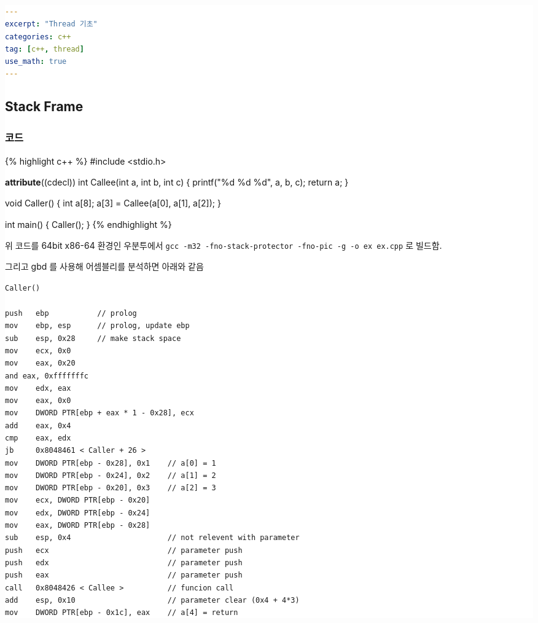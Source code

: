 ```yaml
---
excerpt: "Thread 기초"
categories: c++
tag: [c++, thread]
use_math: true
---
```


## Stack Frame

### 코드

{% highlight c++ %}
#include <stdio.h>

__attribute__((cdecl)) int Callee(int a, int b, int c)
{
    printf("%d %d %d", a, b, c);
    return a;
}

void Caller()
{
    int a[8];
    a[3] = Callee(a[0], a[1], a[2]);
}

int main()
{
    Caller();
}
{% endhighlight %}

위 코드를 64bit x86-64 환경인 우분투에서 ```gcc -m32 -fno-stack-protector -fno-pic -g -o ex ex.cpp``` 로 빌드함.

그리고 gbd 를 사용해 어셈블리를 분석하면 아래와 같음

```
Caller()

push   ebp           // prolog
mov    ebp, esp      // prolog, update ebp
sub    esp, 0x28     // make stack space
mov    ecx, 0x0
mov    eax, 0x20
and eax, 0xfffffffc
mov    edx, eax
mov    eax, 0x0
mov    DWORD PTR[ebp + eax * 1 - 0x28], ecx
add    eax, 0x4
cmp    eax, edx
jb     0x8048461 < Caller + 26 >
mov    DWORD PTR[ebp - 0x28], 0x1    // a[0] = 1
mov    DWORD PTR[ebp - 0x24], 0x2    // a[1] = 2
mov    DWORD PTR[ebp - 0x20], 0x3    // a[2] = 3
mov    ecx, DWORD PTR[ebp - 0x20]
mov    edx, DWORD PTR[ebp - 0x24]
mov    eax, DWORD PTR[ebp - 0x28]
sub    esp, 0x4                      // not relevent with parameter
push   ecx                           // parameter push
push   edx                           // parameter push
push   eax                           // parameter push
call   0x8048426 < Callee >          // funcion call
add    esp, 0x10                     // parameter clear (0x4 + 4*3)
mov    DWORD PTR[ebp - 0x1c], eax    // a[4] = return
```